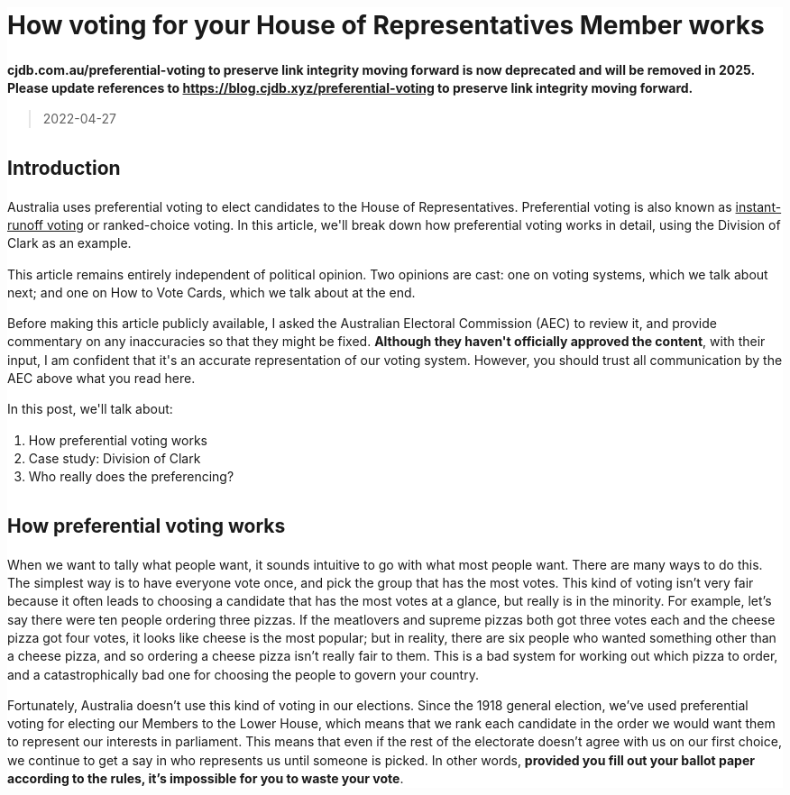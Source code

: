 # How voting for your House of Representatives Member works

**cjdb.com.au/preferential-voting to preserve link integrity moving forward is now deprecated and will be removed in 2025. Please update references to https://blog.cjdb.xyz/preferential-voting to preserve link integrity moving forward.**

> 2022-04-27

## Introduction

Australia uses preferential voting to elect candidates to the House of Representatives. Preferential
voting is also known as [instant-runoff voting][irv] or ranked-choice voting. In this article, we'll
break down how preferential voting works in detail, using the Division of Clark as an example.

This article remains entirely independent of political opinion. Two opinions are cast: one on voting
systems, which we talk about next; and one on How to Vote Cards, which we talk about at the end.

Before making this article publicly available, I asked the Australian Electoral Commission (AEC) to
review it, and provide commentary on any inaccuracies so that they might be fixed. **Although they
haven't officially approved the content**, with their input, I am confident that it's an accurate
representation of our voting system. However, you should trust all communication by the AEC above
what you read here.

In this post, we'll talk about:

1. How preferential voting works
2. Case study: Division of Clark
3. Who really does the preferencing?

## How preferential voting works

When we want to tally what people want, it sounds intuitive to go with what most people want. There
are many ways to do this. The simplest way is to have everyone vote once, and pick the group that
has the most votes. This kind of voting isn’t very fair because it often leads to choosing a
candidate that has the most votes at a glance, but really is in the minority. For example, let’s
say there were ten people ordering three pizzas. If the meatlovers and supreme pizzas both got three
votes each and the cheese pizza got four votes, it looks like cheese is the most popular; but in
reality, there are six people who wanted something other than a cheese pizza, and so ordering a
cheese pizza isn’t really fair to them. This is a bad system for working out which pizza to order,
and a catastrophically bad one for choosing the people to govern your country.

Fortunately, Australia doesn’t use this kind of voting in our elections. Since the 1918 general
election, we’ve used preferential voting for electing our Members to the Lower House, which means
that we rank each candidate in the order we would want them to represent our interests in parliament.
This means that even if the rest of the electorate doesn’t agree with us on our first choice, we
continue to get a say in who represents us until someone is picked. In other words, **provided you
fill out your ballot paper according to the rules, it’s impossible for you to waste your vote**.


[irv]: https://en.wikipedia.org/wiki/Instant-runoff_voting
[example]: https://www.aec.gov.au/Voting/counting/hor_count.htm
[formal]: https://www.aec.gov.au/elections/candidates/files/ballot-paper-formality-guidelines.pdf
[practice]: https://www.aec.gov.au/voting/how_to_vote/practice/practice-house-of-reps.htm
[Scrutineers]: https://www.google.com/url?q=https://www.aec.gov.au/elections/candidates/scrutineers-handbook/&sa=D&source=docs&ust=1651106665328611&usg=AOvVaw2skX1iy2JAYjHvmICDh4rL
[pencils]: https://www.aec.gov.au/faqs/polling-place.htm